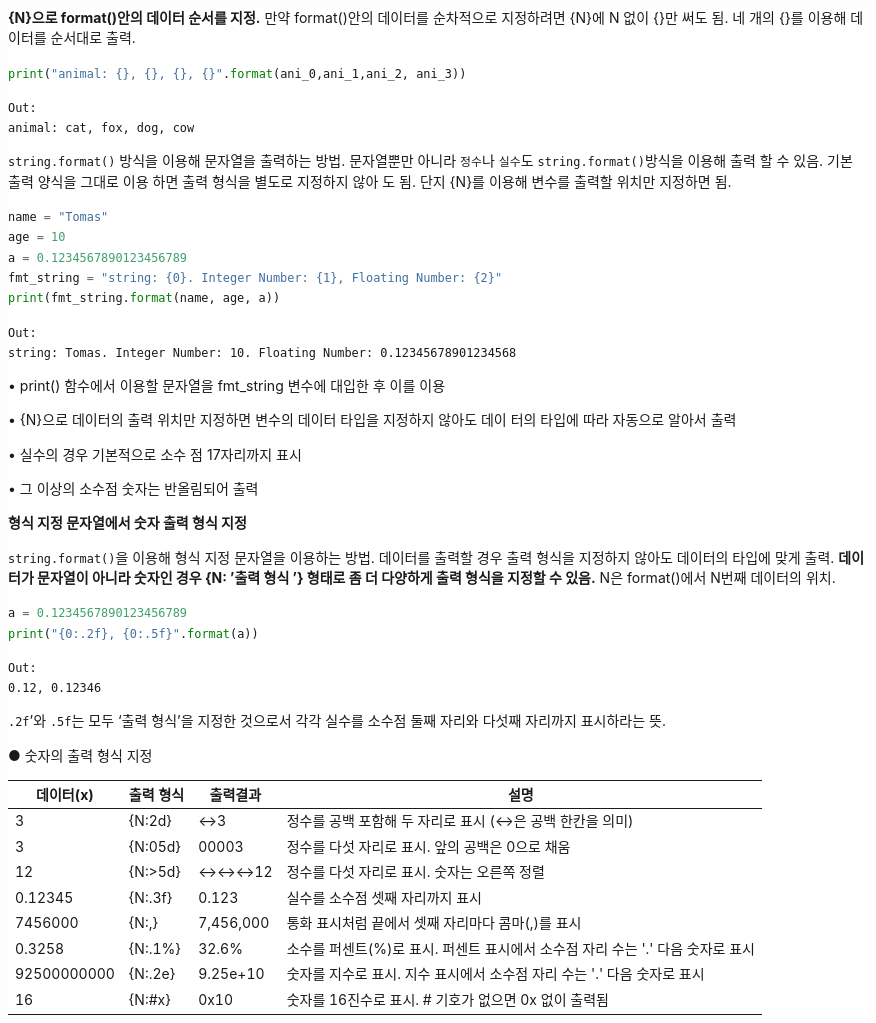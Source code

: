 

**{N}으로 format()안의 데이터 순서를 지정.** 만약 format()안의 데이터를 순차적으로 지정하려면 {N}에 N 없이 {}만 써도 됨. 네 개의 {}를 이용해 데이터를 순서대로 출력.

```python
print("animal: {}, {}, {}, {}".format(ani_0,ani_1,ani_2, ani_3))
```

```
Out:
animal: cat, fox, dog, cow
```

`string.format()` 방식을 이용해 문자열을 출력하는 방법. 문자열뿐만 아니라 `정수`나 `실수`도 `string.format()`방식을 이용해 출력 할 수 있음. 기본 출력 양식을 그대로 이용 하면 출력 형식을 별도로 지정하지 않아 도 됨. 단지 {N}를 이용해 변수를 출력할 위치만 지정하면 됨.

```python
name = "Tomas"
age = 10
a = 0.1234567890123456789
fmt_string = "string: {0}. Integer Number: {1}, Floating Number: {2}"
print(fmt_string.format(name, age, a))
```

```
Out:
string: Tomas. Integer Number: 10. Floating Number: 0.12345678901234568
```

• print() 함수에서 이용할 문자열을 fmt_string 변수에 대입한 후 이를 이용 

• {N}으로 데이터의 출력 위치만 지정하면 변수의 데이터 타입을 지정하지 않아도 데이 터의 타입에 따라 자동으로 알아서 출력 

• 실수의 경우 기본적으로 소수 점 17자리까지 표시 

• 그 이상의 소수점 숫자는 반올림되어 출력



**형식 지정 문자열에서 숫자 출력 형식 지정**

`string.format()`을 이용해 형식 지정 문자열을 이용하는 방법. 데이터를 출력할 경우 출력 형식을 지정하지 않아도 데이터의 타입에 맞게 출력. **데이터가 문자열이 아니라 숫자인 경우 {N: ’출력 형식 ’} 형태로 좀 더 다양하게 출력 형식을 지정할 수 있음.** N은 format()에서 N번째 데이터의 위치.

```python
a = 0.1234567890123456789
print("{0:.2f}, {0:.5f}".format(a))
```

```
Out:
0.12, 0.12346
```

`.2f`’와 `.5f`는 모두 ‘출력 형식’을 지정한 것으로서 각각 실수를 소수점 둘째 자리와 다섯째 자리까지 표시하라는 뜻.

● 숫자의 출력 형식 지정

| 데이터(x)   | 출력 형식 | 출력결과  | 설명                                                         |
| ----------- | --------- | --------- | ------------------------------------------------------------ |
| 3           | {N:2d}    | ↔3        | 정수를 공백 포함해 두 자리로 표시 (↔은 공백 한칸을 의미)     |
| 3           | {N:05d}   | 00003     | 정수를 다섯 자리로 표시. 앞의 공백은 0으로 채움              |
| 12          | {N:>5d}   | ↔↔↔12     | 정수를 다섯 자리로 표시. 숫자는 오른쪽 정렬                  |
| 0.12345     | {N:.3f}   | 0.123     | 실수를 소수점 셋째 자리까지 표시                             |
| 7456000     | {N:,}     | 7,456,000 | 통화 표시처럼 끝에서 셋째 자리마다 콤마(,)를 표시            |
| 0.3258      | {N:.1%}   | 32.6%     | 소수를 퍼센트(%)로 표시. 퍼센트 표시에서 소수점 자리 수는 '.' 다음 숫자로 표시 |
| 92500000000 | {N:.2e}   | 9.25e+10  | 숫자를 지수로 표시. 지수 표시에서 소수점 자리 수는 '.' 다음 숫자로 표시 |
| 16          | {N:#x}    | 0x10      | 숫자를 16진수로 표시. # 기호가 없으면 0x 없이 출력됨         |